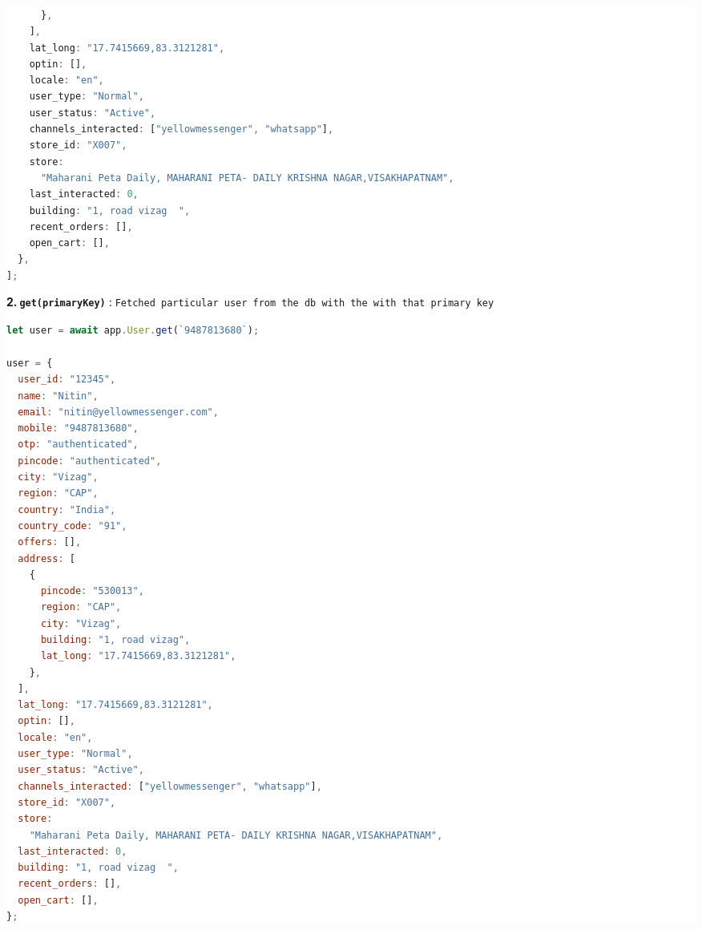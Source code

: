 ```javascript
      },
    ],
    lat_long: "17.7415669,83.3121281",
    optin: [],
    locale: "en",
    user_type: "Normal",
    user_status: "Active",
    channels_interacted: ["yellowmessenger", "whatsapp"],
    store_id: "X007",
    store:
      "Maharani Peta Daily, MAHARANI PETA- DAILY KRISHNA NAGAR,VISAKHAPATNAM",
    last_interacted: 0,
    building: "1, road vizag  ",
    recent_orders: [],
    open_cart: [],
  },
];
```

**2. `get(primaryKey)`** : `Fetched particular user from the db with the with that primary key`

```javascript
let user = await app.User.get(`9487813680`);

user = {
  user_id: "12345",
  name: "Nitin",
  email: "nitin@yellowmessenger.com",
  mobile: "9487813680",
  otp: "authenticated",
  pincode: "authenticated",
  city: "Vizag",
  region: "CAP",
  country: "India",
  country_code: "91",
  offers: [],
  address: [
    {
      pincode: "530013",
      region: "CAP",
      city: "Vizag",
      building: "1, road vizag",
      lat_long: "17.7415669,83.3121281",
    },
  ],
  lat_long: "17.7415669,83.3121281",
  optin: [],
  locale: "en",
  user_type: "Normal",
  user_status: "Active",
  channels_interacted: ["yellowmessenger", "whatsapp"],
  store_id: "X007",
  store:
    "Maharani Peta Daily, MAHARANI PETA- DAILY KRISHNA NAGAR,VISAKHAPATNAM",
  last_interacted: 0,
  building: "1, road vizag  ",
  recent_orders: [],
  open_cart: [],
};
```

